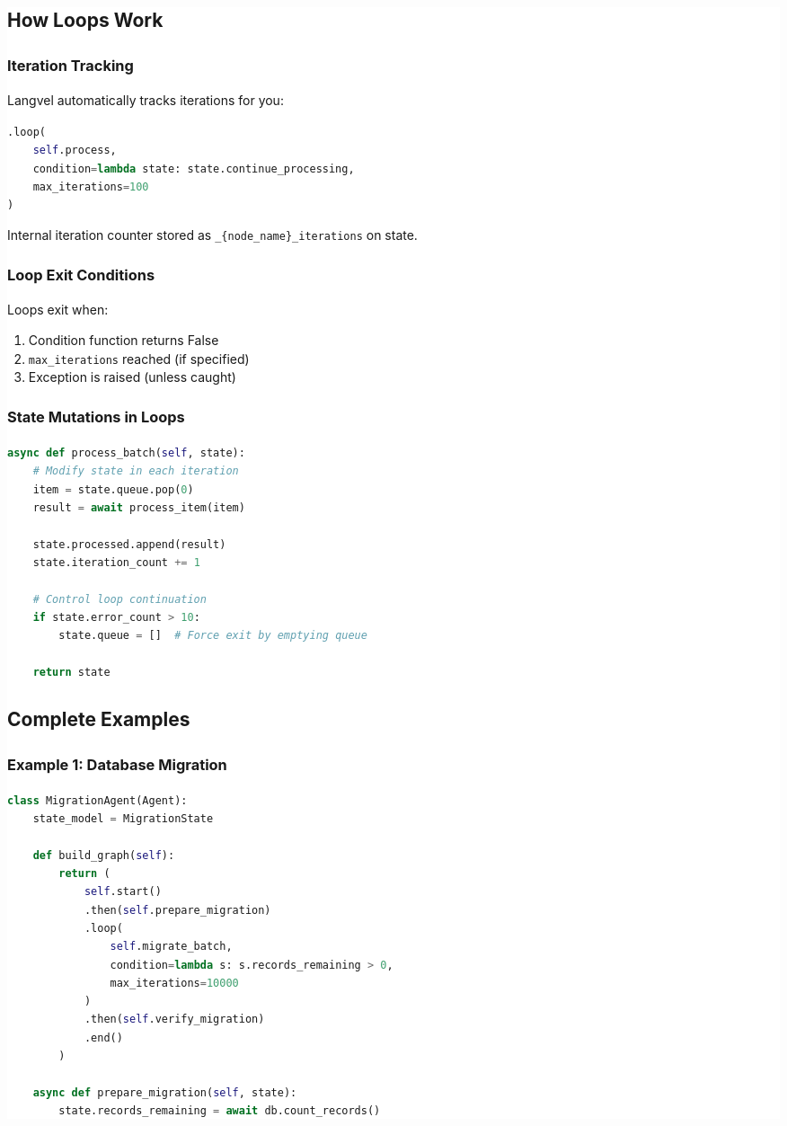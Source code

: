 ## How Loops Work

### Iteration Tracking

Langvel automatically tracks iterations for you:

```python
.loop(
    self.process,
    condition=lambda state: state.continue_processing,
    max_iterations=100
)
```

Internal iteration counter stored as `_{node_name}_iterations` on state.

### Loop Exit Conditions

Loops exit when:
1. Condition function returns False
2. `max_iterations` reached (if specified)
3. Exception is raised (unless caught)

### State Mutations in Loops

```python
async def process_batch(self, state):
    # Modify state in each iteration
    item = state.queue.pop(0)
    result = await process_item(item)

    state.processed.append(result)
    state.iteration_count += 1

    # Control loop continuation
    if state.error_count > 10:
        state.queue = []  # Force exit by emptying queue

    return state
```

## Complete Examples

### Example 1: Database Migration

```python
class MigrationAgent(Agent):
    state_model = MigrationState

    def build_graph(self):
        return (
            self.start()
            .then(self.prepare_migration)
            .loop(
                self.migrate_batch,
                condition=lambda s: s.records_remaining > 0,
                max_iterations=10000
            )
            .then(self.verify_migration)
            .end()
        )

    async def prepare_migration(self, state):
        state.records_remaining = await db.count_records()
```
